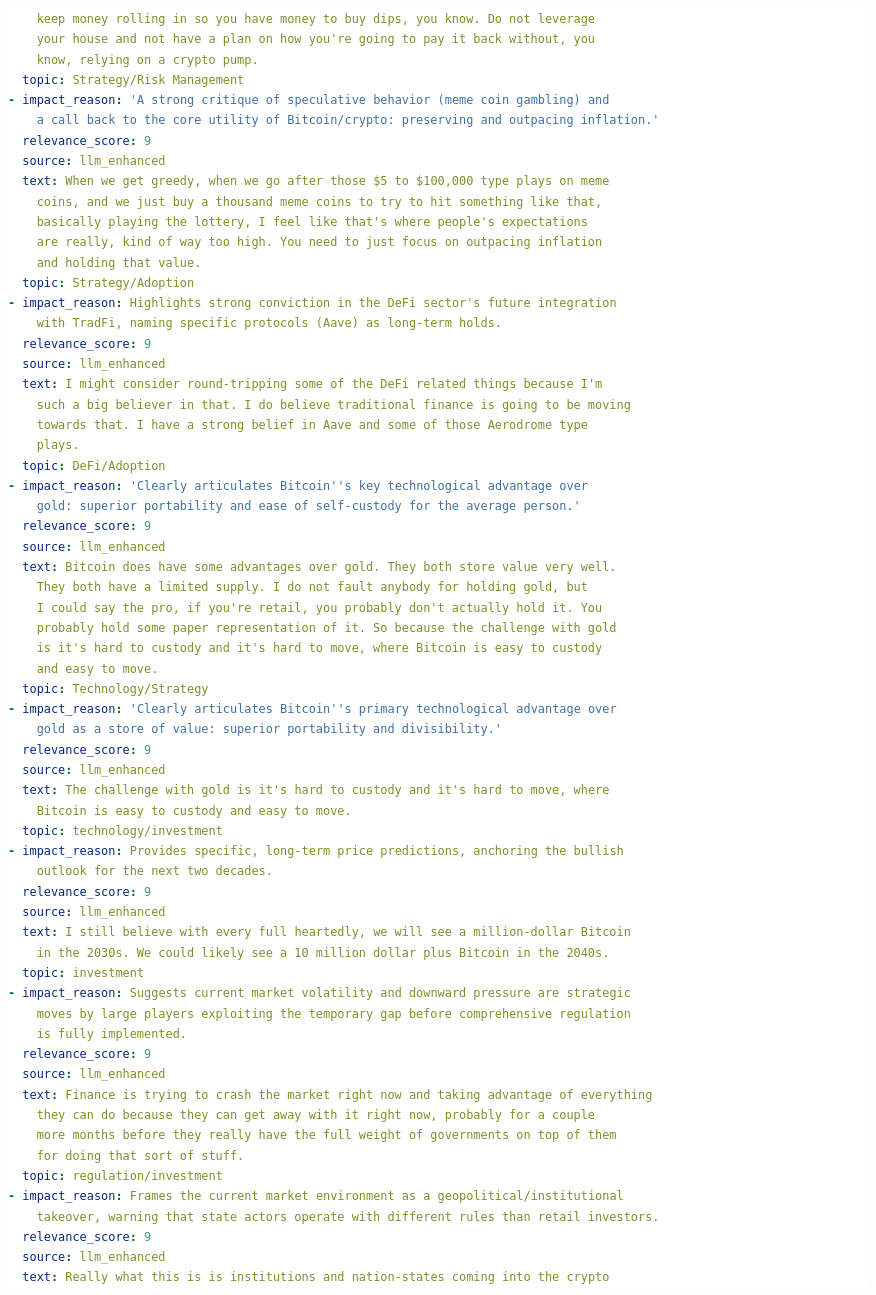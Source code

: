 ```yaml
    keep money rolling in so you have money to buy dips, you know. Do not leverage
    your house and not have a plan on how you're going to pay it back without, you
    know, relying on a crypto pump.
  topic: Strategy/Risk Management
- impact_reason: 'A strong critique of speculative behavior (meme coin gambling) and
    a call back to the core utility of Bitcoin/crypto: preserving and outpacing inflation.'
  relevance_score: 9
  source: llm_enhanced
  text: When we get greedy, when we go after those $5 to $100,000 type plays on meme
    coins, and we just buy a thousand meme coins to try to hit something like that,
    basically playing the lottery, I feel like that's where people's expectations
    are really, kind of way too high. You need to just focus on outpacing inflation
    and holding that value.
  topic: Strategy/Adoption
- impact_reason: Highlights strong conviction in the DeFi sector's future integration
    with TradFi, naming specific protocols (Aave) as long-term holds.
  relevance_score: 9
  source: llm_enhanced
  text: I might consider round-tripping some of the DeFi related things because I'm
    such a big believer in that. I do believe traditional finance is going to be moving
    towards that. I have a strong belief in Aave and some of those Aerodrome type
    plays.
  topic: DeFi/Adoption
- impact_reason: 'Clearly articulates Bitcoin''s key technological advantage over
    gold: superior portability and ease of self-custody for the average person.'
  relevance_score: 9
  source: llm_enhanced
  text: Bitcoin does have some advantages over gold. They both store value very well.
    They both have a limited supply. I do not fault anybody for holding gold, but
    I could say the pro, if you're retail, you probably don't actually hold it. You
    probably hold some paper representation of it. So because the challenge with gold
    is it's hard to custody and it's hard to move, where Bitcoin is easy to custody
    and easy to move.
  topic: Technology/Strategy
- impact_reason: 'Clearly articulates Bitcoin''s primary technological advantage over
    gold as a store of value: superior portability and divisibility.'
  relevance_score: 9
  source: llm_enhanced
  text: The challenge with gold is it's hard to custody and it's hard to move, where
    Bitcoin is easy to custody and easy to move.
  topic: technology/investment
- impact_reason: Provides specific, long-term price predictions, anchoring the bullish
    outlook for the next two decades.
  relevance_score: 9
  source: llm_enhanced
  text: I still believe with every full heartedly, we will see a million-dollar Bitcoin
    in the 2030s. We could likely see a 10 million dollar plus Bitcoin in the 2040s.
  topic: investment
- impact_reason: Suggests current market volatility and downward pressure are strategic
    moves by large players exploiting the temporary gap before comprehensive regulation
    is fully implemented.
  relevance_score: 9
  source: llm_enhanced
  text: Finance is trying to crash the market right now and taking advantage of everything
    they can do because they can get away with it right now, probably for a couple
    more months before they really have the full weight of governments on top of them
    for doing that sort of stuff.
  topic: regulation/investment
- impact_reason: Frames the current market environment as a geopolitical/institutional
    takeover, warning that state actors operate with different rules than retail investors.
  relevance_score: 9
  source: llm_enhanced
  text: Really what this is is institutions and nation-states coming into the crypto
```